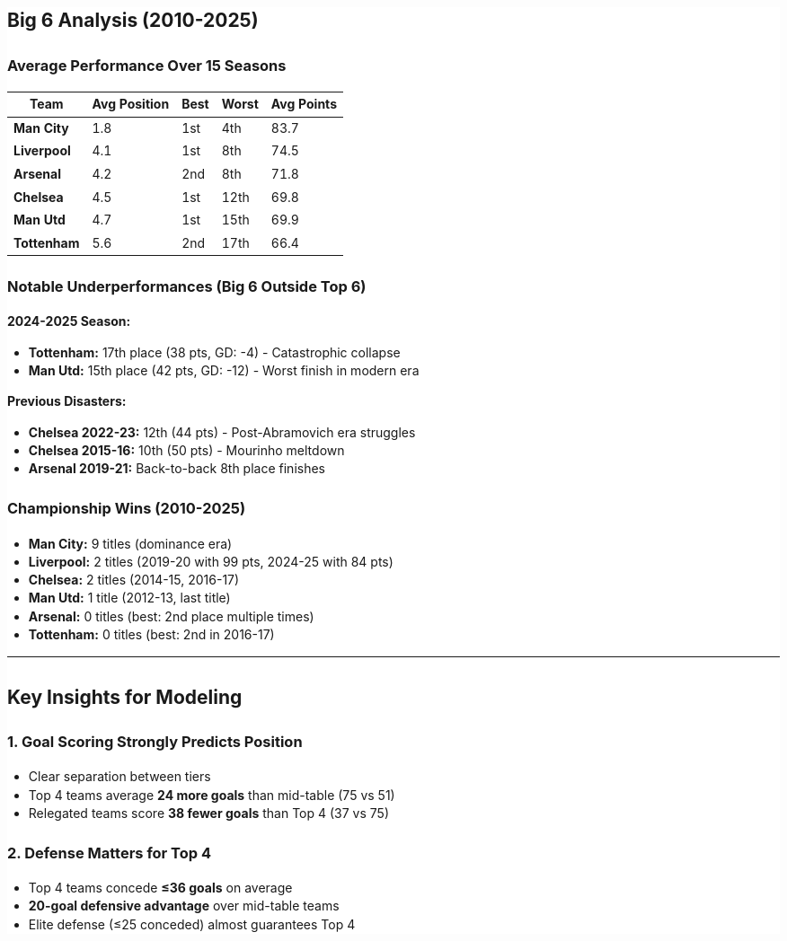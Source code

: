 
## Big 6 Analysis (2010-2025)

### Average Performance Over 15 Seasons

| Team | Avg Position | Best | Worst | Avg Points |
|------|--------------|------|-------|------------|
| **Man City** | 1.8 | 1st | 4th | 83.7 |
| **Liverpool** | 4.1 | 1st | 8th | 74.5 |
| **Arsenal** | 4.2 | 2nd | 8th | 71.8 |
| **Chelsea** | 4.5 | 1st | 12th | 69.8 |
| **Man Utd** | 4.7 | 1st | 15th | 69.9 |
| **Tottenham** | 5.6 | 2nd | 17th | 66.4 |

### Notable Underperformances (Big 6 Outside Top 6)

**2024-2025 Season:**
- **Tottenham:** 17th place (38 pts, GD: -4) - Catastrophic collapse
- **Man Utd:** 15th place (42 pts, GD: -12) - Worst finish in modern era

**Previous Disasters:**
- **Chelsea 2022-23:** 12th (44 pts) - Post-Abramovich era struggles
- **Chelsea 2015-16:** 10th (50 pts) - Mourinho meltdown
- **Arsenal 2019-21:** Back-to-back 8th place finishes

### Championship Wins (2010-2025)
- **Man City:** 9 titles (dominance era)
- **Liverpool:** 2 titles (2019-20 with 99 pts, 2024-25 with 84 pts)
- **Chelsea:** 2 titles (2014-15, 2016-17)
- **Man Utd:** 1 title (2012-13, last title)
- **Arsenal:** 0 titles (best: 2nd place multiple times)
- **Tottenham:** 0 titles (best: 2nd in 2016-17)

---

## Key Insights for Modeling

### 1. Goal Scoring Strongly Predicts Position
- Clear separation between tiers
- Top 4 teams average **24 more goals** than mid-table (75 vs 51)
- Relegated teams score **38 fewer goals** than Top 4 (37 vs 75)

### 2. Defense Matters for Top 4
- Top 4 teams concede **≤36 goals** on average
- **20-goal defensive advantage** over mid-table teams
- Elite defense (≤25 conceded) almost guarantees Top 4
